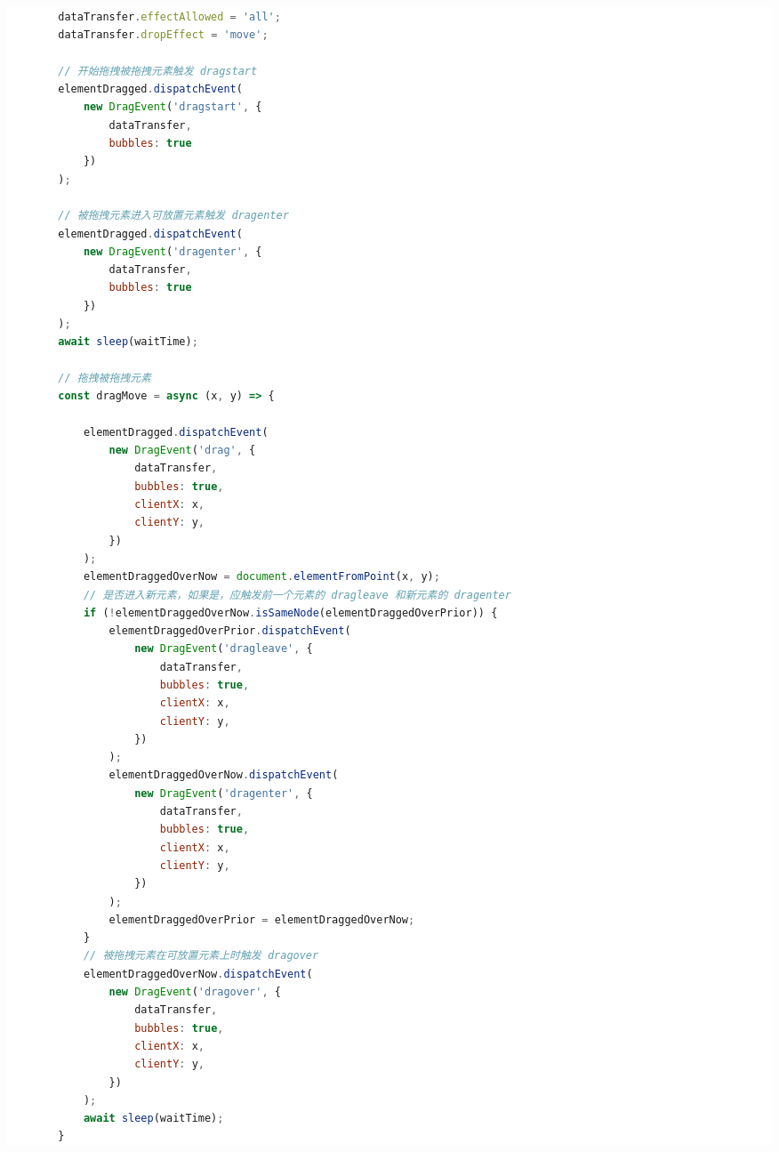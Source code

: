 ```js
        dataTransfer.effectAllowed = 'all';
        dataTransfer.dropEffect = 'move';
  
        // 开始拖拽被拖拽元素触发 dragstart
        elementDragged.dispatchEvent(
            new DragEvent('dragstart', {
                dataTransfer,
                bubbles: true
            })
        );
  
        // 被拖拽元素进入可放置元素触发 dragenter
        elementDragged.dispatchEvent(
            new DragEvent('dragenter', {
                dataTransfer,
                bubbles: true
            })
        );
        await sleep(waitTime);
  
        // 拖拽被拖拽元素
        const dragMove = async (x, y) => {
            
            elementDragged.dispatchEvent(
                new DragEvent('drag', {
                    dataTransfer,
                    bubbles: true,
                    clientX: x,
                    clientY: y,
                })
            );
            elementDraggedOverNow = document.elementFromPoint(x, y);
            // 是否进入新元素，如果是，应触发前一个元素的 dragleave 和新元素的 dragenter
            if (!elementDraggedOverNow.isSameNode(elementDraggedOverPrior)) {
                elementDraggedOverPrior.dispatchEvent(
                    new DragEvent('dragleave', {
                        dataTransfer,
                        bubbles: true,
                        clientX: x,
                        clientY: y,
                    })
                );
                elementDraggedOverNow.dispatchEvent(
                    new DragEvent('dragenter', {
                        dataTransfer,
                        bubbles: true,
                        clientX: x,
                        clientY: y,
                    })
                );
                elementDraggedOverPrior = elementDraggedOverNow;
            }
            // 被拖拽元素在可放置元素上时触发 dragover
            elementDraggedOverNow.dispatchEvent(
                new DragEvent('dragover', {
                    dataTransfer,
                    bubbles: true,
                    clientX: x,
                    clientY: y,
                })
            );
            await sleep(waitTime);
        }
```